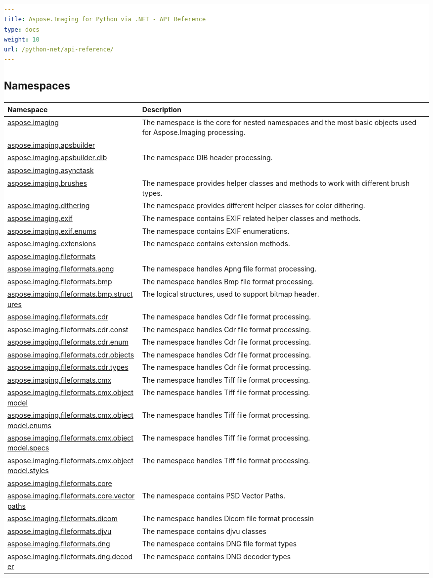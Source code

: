 ```yaml
---
title: Aspose.Imaging for Python via .NET - API Reference
type: docs
weight: 10
url: /python-net/api-reference/
---
```


## **Namespaces**
|**Namespace**|**Description**|
| :- | :- |
|[aspose.imaging](/imaging/python-net/api-reference/aspose.imaging/)|The namespace is the core for nested namespaces and the most basic objects used for Aspose.Imaging processing.|
|[aspose.imaging.apsbuilder](/imaging/python-net/api-reference/aspose.imaging.apsbuilder/)||
|[aspose.imaging.apsbuilder.dib](/imaging/python-net/api-reference/aspose.imaging.apsbuilder.dib/)|The namespace DIB header processing.|
|[aspose.imaging.asynctask](/imaging/python-net/api-reference/aspose.imaging.asynctask/)||
|[aspose.imaging.brushes](/imaging/python-net/api-reference/aspose.imaging.brushes/)|The namespace provides helper classes and methods to work with different brush types.|
|[aspose.imaging.dithering](/imaging/python-net/api-reference/aspose.imaging.dithering/)|The namespace provides different helper classes for color dithering.|
|[aspose.imaging.exif](/imaging/python-net/api-reference/aspose.imaging.exif/)|The namespace contains EXIF related helper classes and methods.|
|[aspose.imaging.exif.enums](/imaging/python-net/api-reference/aspose.imaging.exif.enums/)|The namespace contains EXIF enumerations.|
|[aspose.imaging.extensions](/imaging/python-net/api-reference/aspose.imaging.extensions/)|The namespace contains extension methods.|
|[aspose.imaging.fileformats](/imaging/python-net/api-reference/aspose.imaging.fileformats/)||
|[aspose.imaging.fileformats.apng](/imaging/python-net/api-reference/aspose.imaging.fileformats.apng/)|The namespace handles Apng file format processing.|
|[aspose.imaging.fileformats.bmp](/imaging/python-net/api-reference/aspose.imaging.fileformats.bmp/)|The namespace handles Bmp file format processing.|
|[aspose.imaging.fileformats.bmp.structures](/imaging/python-net/api-reference/aspose.imaging.fileformats.bmp.structures/)|The logical structures, used to support bitmap header.|
|[aspose.imaging.fileformats.cdr](/imaging/python-net/api-reference/aspose.imaging.fileformats.cdr/)|The namespace handles Cdr file format processing.|
|[aspose.imaging.fileformats.cdr.const](/imaging/python-net/api-reference/aspose.imaging.fileformats.cdr.const/)|The namespace handles Cdr file format processing.|
|[aspose.imaging.fileformats.cdr.enum](/imaging/python-net/api-reference/aspose.imaging.fileformats.cdr.enum/)|The namespace handles Cdr file format processing.|
|[aspose.imaging.fileformats.cdr.objects](/imaging/python-net/api-reference/aspose.imaging.fileformats.cdr.objects/)|The namespace handles Cdr file format processing.|
|[aspose.imaging.fileformats.cdr.types](/imaging/python-net/api-reference/aspose.imaging.fileformats.cdr.types/)|The namespace handles Cdr file format processing.|
|[aspose.imaging.fileformats.cmx](/imaging/python-net/api-reference/aspose.imaging.fileformats.cmx/)|The namespace handles Tiff file format processing.|
|[aspose.imaging.fileformats.cmx.objectmodel](/imaging/python-net/api-reference/aspose.imaging.fileformats.cmx.objectmodel/)|The namespace handles Tiff file format processing.|
|[aspose.imaging.fileformats.cmx.objectmodel.enums](/imaging/python-net/api-reference/aspose.imaging.fileformats.cmx.objectmodel.enums/)|The namespace handles Tiff file format processing.|
|[aspose.imaging.fileformats.cmx.objectmodel.specs](/imaging/python-net/api-reference/aspose.imaging.fileformats.cmx.objectmodel.specs/)|The namespace handles Tiff file format processing.|
|[aspose.imaging.fileformats.cmx.objectmodel.styles](/imaging/python-net/api-reference/aspose.imaging.fileformats.cmx.objectmodel.styles/)|The namespace handles Tiff file format processing.|
|[aspose.imaging.fileformats.core](/imaging/python-net/api-reference/aspose.imaging.fileformats.core/)||
|[aspose.imaging.fileformats.core.vectorpaths](/imaging/python-net/api-reference/aspose.imaging.fileformats.core.vectorpaths/)|The namespace contains PSD Vector Paths.|
|[aspose.imaging.fileformats.dicom](/imaging/python-net/api-reference/aspose.imaging.fileformats.dicom/)|The namespace handles Dicom file format processin|
|[aspose.imaging.fileformats.djvu](/imaging/python-net/api-reference/aspose.imaging.fileformats.djvu/)|The namespace contains djvu classes|
|[aspose.imaging.fileformats.dng](/imaging/python-net/api-reference/aspose.imaging.fileformats.dng/)|The namespace contains DNG file format types|
|[aspose.imaging.fileformats.dng.decoder](/imaging/python-net/api-reference/aspose.imaging.fileformats.dng.decoder/)|The namespace contains DNG decoder types|